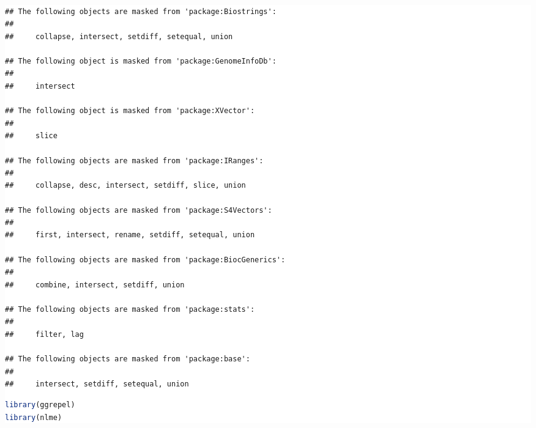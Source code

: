     ## The following objects are masked from 'package:Biostrings':
    ## 
    ##     collapse, intersect, setdiff, setequal, union

    ## The following object is masked from 'package:GenomeInfoDb':
    ## 
    ##     intersect

    ## The following object is masked from 'package:XVector':
    ## 
    ##     slice

    ## The following objects are masked from 'package:IRanges':
    ## 
    ##     collapse, desc, intersect, setdiff, slice, union

    ## The following objects are masked from 'package:S4Vectors':
    ## 
    ##     first, intersect, rename, setdiff, setequal, union

    ## The following objects are masked from 'package:BiocGenerics':
    ## 
    ##     combine, intersect, setdiff, union

    ## The following objects are masked from 'package:stats':
    ## 
    ##     filter, lag

    ## The following objects are masked from 'package:base':
    ## 
    ##     intersect, setdiff, setequal, union

``` r
library(ggrepel)
library(nlme)
```
